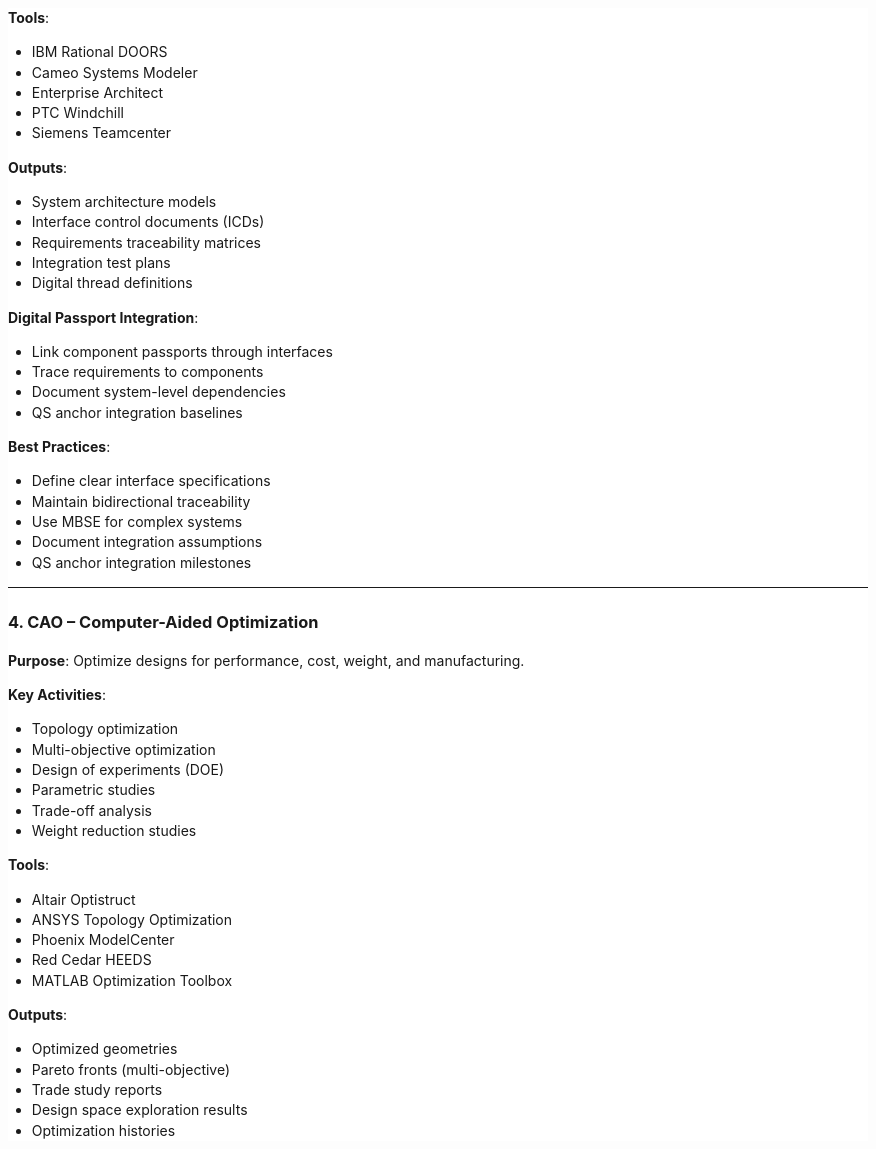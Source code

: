 **Tools**:
- IBM Rational DOORS
- Cameo Systems Modeler
- Enterprise Architect
- PTC Windchill
- Siemens Teamcenter

**Outputs**:
- System architecture models
- Interface control documents (ICDs)
- Requirements traceability matrices
- Integration test plans
- Digital thread definitions

**Digital Passport Integration**:
- Link component passports through interfaces
- Trace requirements to components
- Document system-level dependencies
- QS anchor integration baselines

**Best Practices**:
- Define clear interface specifications
- Maintain bidirectional traceability
- Use MBSE for complex systems
- Document integration assumptions
- QS anchor integration milestones

---

### 4. CAO – Computer-Aided Optimization

**Purpose**: Optimize designs for performance, cost, weight, and manufacturing.

**Key Activities**:
- Topology optimization
- Multi-objective optimization
- Design of experiments (DOE)
- Parametric studies
- Trade-off analysis
- Weight reduction studies

**Tools**:
- Altair Optistruct
- ANSYS Topology Optimization
- Phoenix ModelCenter
- Red Cedar HEEDS
- MATLAB Optimization Toolbox

**Outputs**:
- Optimized geometries
- Pareto fronts (multi-objective)
- Trade study reports
- Design space exploration results
- Optimization histories
